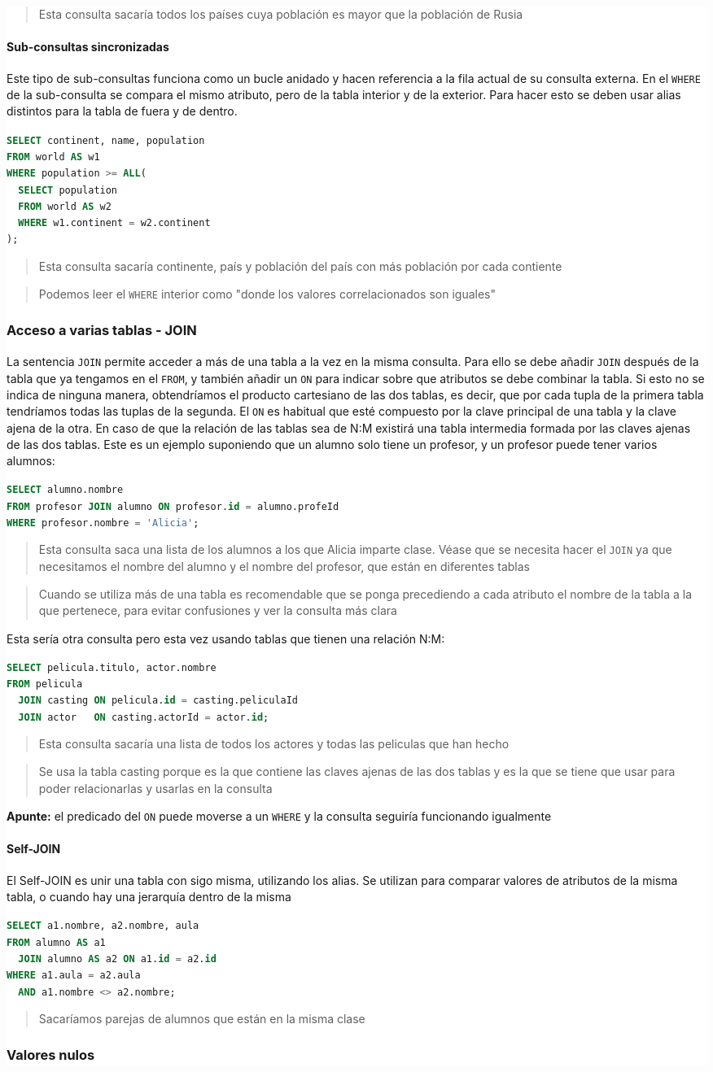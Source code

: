 > Esta consulta sacaría todos los países cuya población es mayor que la población de Rusia
#### Sub-consultas sincronizadas
Este tipo de sub-consultas funciona como un bucle anidado y hacen referencia a la fila actual de su consulta externa. En el `WHERE` de la sub-consulta se compara el mismo atributo, pero de la tabla interior y de la exterior. Para hacer esto se deben usar alias distintos para la tabla de fuera y de dentro.
```sql
SELECT continent, name, population 
FROM world AS w1
WHERE population >= ALL(
  SELECT population 
  FROM world AS w2
  WHERE w1.continent = w2.continent
);
```
> Esta consulta sacaría continente, país y población del país con más población por cada contiente

> Podemos leer el `WHERE` interior como "donde los valores correlacionados son iguales"
### Acceso a varias tablas - JOIN
La sentencia `JOIN` permite acceder a más de una tabla a la vez en la misma consulta. Para ello se debe añadir `JOIN` después de la tabla que ya tengamos en el `FROM`, y también añadir un `ON` para indicar sobre que atributos se debe combinar la tabla. Si esto no se indica de ninguna manera, obtendríamos el producto cartesiano de las dos tablas, es decir, que por cada tupla de la primera tabla tendríamos todas las tuplas de la segunda. El `ON` es habitual que esté compuesto por la clave principal de una tabla y la clave ajena de la otra. En caso de que la relación de las tablas sea de N:M existirá una tabla intermedia formada por las claves ajenas de las dos tablas. Este es un ejemplo suponiendo que un alumno solo tiene un profesor, y un profesor puede tener varios alumnos:
```sql
SELECT alumno.nombre
FROM profesor JOIN alumno ON profesor.id = alumno.profeId
WHERE profesor.nombre = 'Alicia';
```
> Esta consulta saca una lista de los alumnos a los que Alicia imparte clase. Véase que se necesita hacer el `JOIN` ya que necesitamos el nombre del alumno y el nombre del profesor, que están en diferentes tablas

> Cuando se utiliza más de una tabla es recomendable que se ponga precediendo a cada atributo el nombre de la tabla a la que pertenece, para evitar confusiones y ver la consulta más clara

Esta sería otra consulta pero esta vez usando tablas que tienen una relación N:M:
```sql
SELECT pelicula.titulo, actor.nombre
FROM pelicula 
  JOIN casting ON pelicula.id = casting.peliculaId
  JOIN actor   ON casting.actorId = actor.id;
```
> Esta consulta sacaría una lista de todos los actores y todas las peliculas que han hecho

> Se usa la tabla casting porque es la que contiene las claves ajenas de las dos tablas y es la que se tiene que usar para poder relacionarlas y usarlas en la consulta

**Apunte:** el predicado del `ON` puede moverse a un `WHERE` y la consulta seguiría funcionando igualmente
#### Self-JOIN
El Self-JOIN es unir una tabla con sigo misma, utilizando los alias. Se utilizan para comparar valores de atributos de la misma tabla, o cuando hay una jerarquía dentro de la misma
```sql
SELECT a1.nombre, a2.nombre, aula
FROM alumno AS a1
  JOIN alumno AS a2 ON a1.id = a2.id
WHERE a1.aula = a2.aula
  AND a1.nombre <> a2.nombre;
```
> Sacaríamos parejas de alumnos que están en la misma clase
### Valores nulos